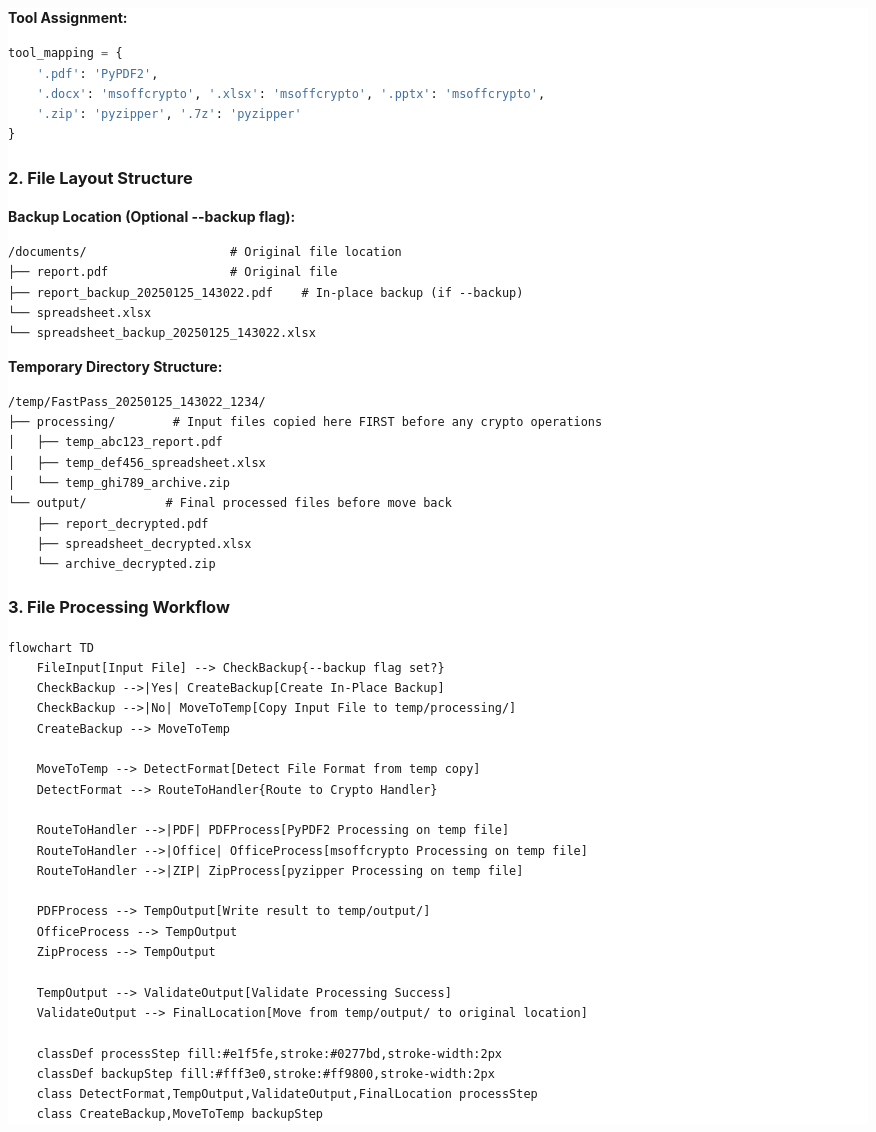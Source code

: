 **Tool Assignment:**
```python
tool_mapping = {
    '.pdf': 'PyPDF2',
    '.docx': 'msoffcrypto', '.xlsx': 'msoffcrypto', '.pptx': 'msoffcrypto',
    '.zip': 'pyzipper', '.7z': 'pyzipper'
}
```

### 2. File Layout Structure

**Backup Location (Optional --backup flag):**
```
/documents/                    # Original file location
├── report.pdf                 # Original file
├── report_backup_20250125_143022.pdf    # In-place backup (if --backup)
└── spreadsheet.xlsx
└── spreadsheet_backup_20250125_143022.xlsx
```

**Temporary Directory Structure:**
```
/temp/FastPass_20250125_143022_1234/
├── processing/        # Input files copied here FIRST before any crypto operations
│   ├── temp_abc123_report.pdf
│   ├── temp_def456_spreadsheet.xlsx
│   └── temp_ghi789_archive.zip
└── output/           # Final processed files before move back
    ├── report_decrypted.pdf
    ├── spreadsheet_decrypted.xlsx  
    └── archive_decrypted.zip
```

### 3. File Processing Workflow

```mermaid
flowchart TD
    FileInput[Input File] --> CheckBackup{--backup flag set?}
    CheckBackup -->|Yes| CreateBackup[Create In-Place Backup]
    CheckBackup -->|No| MoveToTemp[Copy Input File to temp/processing/]
    CreateBackup --> MoveToTemp
    
    MoveToTemp --> DetectFormat[Detect File Format from temp copy]
    DetectFormat --> RouteToHandler{Route to Crypto Handler}
    
    RouteToHandler -->|PDF| PDFProcess[PyPDF2 Processing on temp file]
    RouteToHandler -->|Office| OfficeProcess[msoffcrypto Processing on temp file]
    RouteToHandler -->|ZIP| ZipProcess[pyzipper Processing on temp file]
    
    PDFProcess --> TempOutput[Write result to temp/output/]
    OfficeProcess --> TempOutput
    ZipProcess --> TempOutput
    
    TempOutput --> ValidateOutput[Validate Processing Success]
    ValidateOutput --> FinalLocation[Move from temp/output/ to original location]
    
    classDef processStep fill:#e1f5fe,stroke:#0277bd,stroke-width:2px
    classDef backupStep fill:#fff3e0,stroke:#ff9800,stroke-width:2px
    class DetectFormat,TempOutput,ValidateOutput,FinalLocation processStep
    class CreateBackup,MoveToTemp backupStep
```
